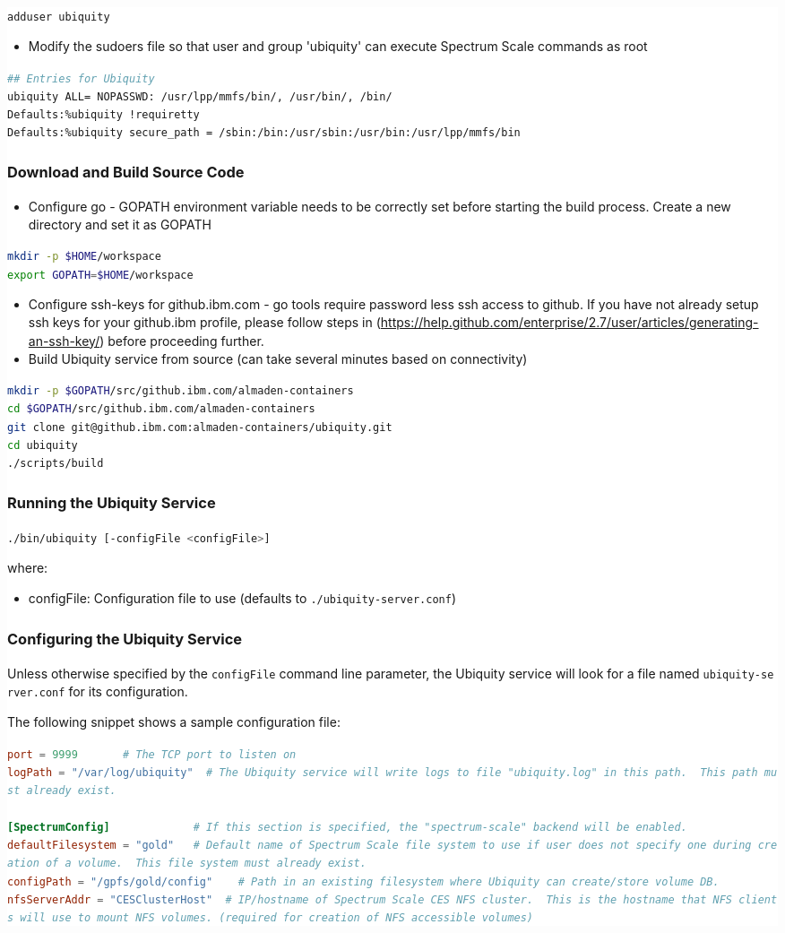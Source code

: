 ```bash
adduser ubiquity
```

* Modify the sudoers file so that user and group 'ubiquity' can execute Spectrum Scale commands as root

```bash
## Entries for Ubiquity
ubiquity ALL= NOPASSWD: /usr/lpp/mmfs/bin/, /usr/bin/, /bin/
Defaults:%ubiquity !requiretty
Defaults:%ubiquity secure_path = /sbin:/bin:/usr/sbin:/usr/bin:/usr/lpp/mmfs/bin
```

### Download and Build Source Code
* Configure go - GOPATH environment variable needs to be correctly set before starting the build process. Create a new directory and set it as GOPATH 
```bash
mkdir -p $HOME/workspace
export GOPATH=$HOME/workspace
```
* Configure ssh-keys for github.ibm.com - go tools require password less ssh access to github. If you have not already setup ssh keys for your github.ibm profile, please follow steps in 
(https://help.github.com/enterprise/2.7/user/articles/generating-an-ssh-key/) before proceeding further. 
* Build Ubiquity service from source (can take several minutes based on connectivity)
```bash
mkdir -p $GOPATH/src/github.ibm.com/almaden-containers
cd $GOPATH/src/github.ibm.com/almaden-containers
git clone git@github.ibm.com:almaden-containers/ubiquity.git
cd ubiquity
./scripts/build

```
### Running the Ubiquity Service
```bash
./bin/ubiquity [-configFile <configFile>]
```
where:
* configFile: Configuration file to use (defaults to `./ubiquity-server.conf`)

### Configuring the Ubiquity Service

Unless otherwise specified by the `configFile` command line parameter, the Ubiquity service will
look for a file named `ubiquity-server.conf` for its configuration.

The following snippet shows a sample configuration file:

```toml
port = 9999       # The TCP port to listen on
logPath = "/var/log/ubiquity"  # The Ubiquity service will write logs to file "ubiquity.log" in this path.  This path must already exist.

[SpectrumConfig]             # If this section is specified, the "spectrum-scale" backend will be enabled.
defaultFilesystem = "gold"   # Default name of Spectrum Scale file system to use if user does not specify one during creation of a volume.  This file system must already exist.
configPath = "/gpfs/gold/config"    # Path in an existing filesystem where Ubiquity can create/store volume DB.
nfsServerAddr = "CESClusterHost"  # IP/hostname of Spectrum Scale CES NFS cluster.  This is the hostname that NFS clients will use to mount NFS volumes. (required for creation of NFS accessible volumes)

```
